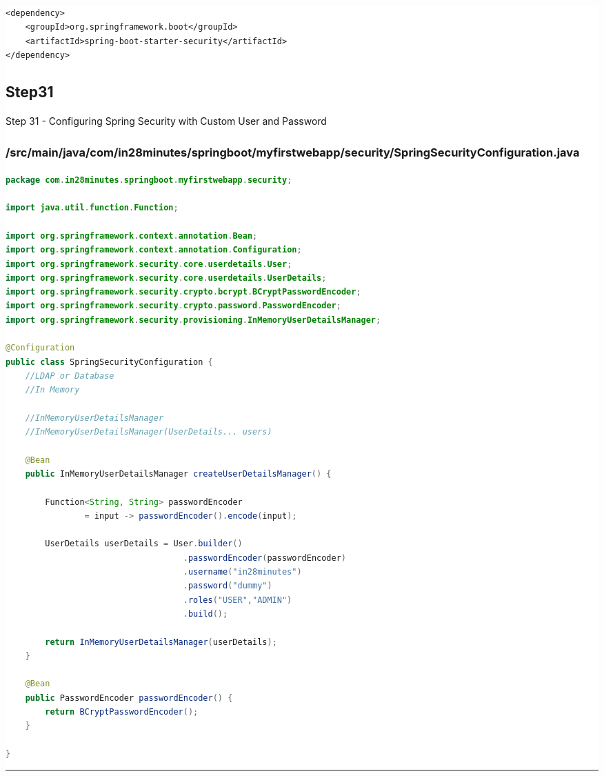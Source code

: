 ```
<dependency>
	<groupId>org.springframework.boot</groupId>
	<artifactId>spring-boot-starter-security</artifactId>
</dependency>
```


## Step31

Step 31 - Configuring Spring Security with Custom User and Password 


### /src/main/java/com/in28minutes/springboot/myfirstwebapp/security/SpringSecurityConfiguration.java

```java
package com.in28minutes.springboot.myfirstwebapp.security;

import java.util.function.Function;

import org.springframework.context.annotation.Bean;
import org.springframework.context.annotation.Configuration;
import org.springframework.security.core.userdetails.User;
import org.springframework.security.core.userdetails.UserDetails;
import org.springframework.security.crypto.bcrypt.BCryptPasswordEncoder;
import org.springframework.security.crypto.password.PasswordEncoder;
import org.springframework.security.provisioning.InMemoryUserDetailsManager;

@Configuration
public class SpringSecurityConfiguration {
	//LDAP or Database
	//In Memory 
	
	//InMemoryUserDetailsManager
	//InMemoryUserDetailsManager(UserDetails... users)
	
	@Bean
	public InMemoryUserDetailsManager createUserDetailsManager() {
		
		Function<String, String> passwordEncoder
				= input -> passwordEncoder().encode(input);
		
		UserDetails userDetails = User.builder()
									.passwordEncoder(passwordEncoder)
									.username("in28minutes")
									.password("dummy")
									.roles("USER","ADMIN")
									.build();
		
		return InMemoryUserDetailsManager(userDetails);
	}

	@Bean
	public PasswordEncoder passwordEncoder() {
		return BCryptPasswordEncoder();
	}
	
}
```
---
